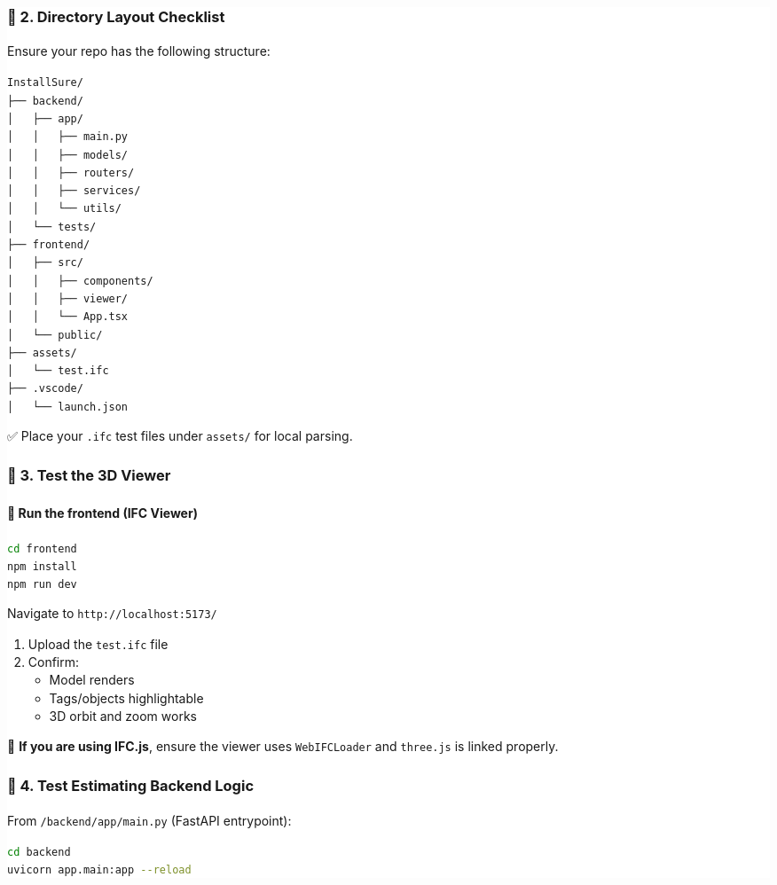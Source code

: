 ### 📂 2. Directory Layout Checklist

Ensure your repo has the following structure:

```
InstallSure/
├── backend/
│   ├── app/
│   │   ├── main.py
│   │   ├── models/
│   │   ├── routers/
│   │   ├── services/
│   │   └── utils/
│   └── tests/
├── frontend/
│   ├── src/
│   │   ├── components/
│   │   ├── viewer/
│   │   └── App.tsx
│   └── public/
├── assets/
│   └── test.ifc
├── .vscode/
│   └── launch.json
```

✅ Place your `.ifc` test files under `assets/` for local parsing.

### 🚦 3. Test the 3D Viewer

#### 🧪 Run the frontend (IFC Viewer)
```bash
cd frontend
npm install
npm run dev
```

Navigate to `http://localhost:5173/`

1. Upload the `test.ifc` file
2. Confirm:
   - Model renders
   - Tags/objects highlightable
   - 3D orbit and zoom works

🧠 **If you are using IFC.js**, ensure the viewer uses `WebIFCLoader` and `three.js` is linked properly.

### 🧠 4. Test Estimating Backend Logic

From `/backend/app/main.py` (FastAPI entrypoint):

```bash
cd backend
uvicorn app.main:app --reload
```
